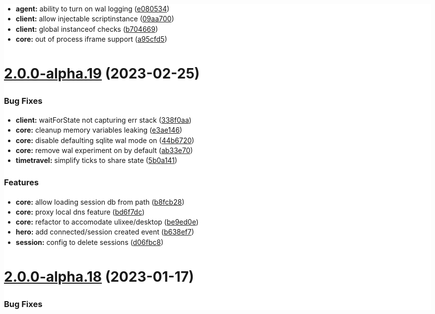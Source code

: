 * **agent:** ability to turn on wal logging ([e080534](https://github.com/ulixee/hero/commit/e0805342b1e7eac491f2bcd102b5bc91500e6b2b))
* **client:** allow injectable scriptinstance ([09aa700](https://github.com/ulixee/hero/commit/09aa700c04dc008b34822b9af446339f46f70c20))
* **client:** global instanceof checks ([b704669](https://github.com/ulixee/hero/commit/b70466975c83a947803c28c98bbdf642c7b0b052))
* **core:** out of process iframe support ([a95cfd5](https://github.com/ulixee/hero/commit/a95cfd5422115a5559c37fe00015f10760f333df))





# [2.0.0-alpha.19](https://github.com/ulixee/hero/compare/v2.0.0-alpha.18...v2.0.0-alpha.19) (2023-02-25)


### Bug Fixes

* **client:** waitForState not capturing err stack ([338f0aa](https://github.com/ulixee/hero/commit/338f0aaaecd6c38568fac366e3873dc25ccec45e))
* **core:** cleanup memory variables leaking ([e3ae146](https://github.com/ulixee/hero/commit/e3ae146c0e38aa125bd9df6b1f9be564eae5aebe))
* **core:** disable defaulting sqlite wal mode on ([44b6720](https://github.com/ulixee/hero/commit/44b67203048295bd1c305419e52ca5fc1d50f6a8))
* **core:** remove wal experiment on by default ([ab33e70](https://github.com/ulixee/hero/commit/ab33e70192e0c03a51587c062ff247ecce720d2d))
* **timetravel:** simplify ticks to share state ([5b0a141](https://github.com/ulixee/hero/commit/5b0a141e2aead993345dbf3f7aa0982cdeae17f5))


### Features

* **core:** allow loading session db from path ([b8fcb28](https://github.com/ulixee/hero/commit/b8fcb28e2f529f6fb06c6eafcb5a445e8dcf22e9))
* **core:** proxy local dns feature ([bd6f7dc](https://github.com/ulixee/hero/commit/bd6f7dc4442277ae0379159ebedafc2355fa386f))
* **core:** refactor to accomodate ulixee/desktop ([be9ed0e](https://github.com/ulixee/hero/commit/be9ed0eb2ee905ea4683d814b9a5a694b94a3705))
* **hero:** add connected/session created event ([b638ef7](https://github.com/ulixee/hero/commit/b638ef7ec957f7e67ad66246bdb368214c7eff3c))
* **session:** config to delete sessions ([d06fbc8](https://github.com/ulixee/hero/commit/d06fbc8bc2f00767436faf9a9d70d3ca325c2984))





# [2.0.0-alpha.18](https://github.com/ulixee/hero/compare/v2.0.0-alpha.17...v2.0.0-alpha.18) (2023-01-17)


### Bug Fixes
